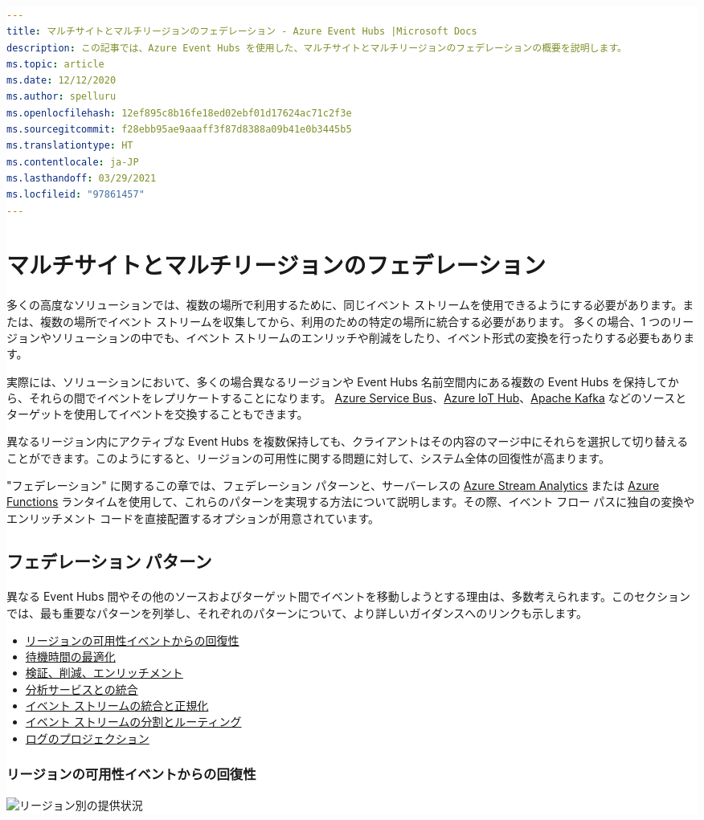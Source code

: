 ```yaml
---
title: マルチサイトとマルチリージョンのフェデレーション - Azure Event Hubs |Microsoft Docs
description: この記事では、Azure Event Hubs を使用した、マルチサイトとマルチリージョンのフェデレーションの概要を説明します。
ms.topic: article
ms.date: 12/12/2020
ms.author: spelluru
ms.openlocfilehash: 12ef895c8b16fe18ed02ebf01d17624ac71c2f3e
ms.sourcegitcommit: f28ebb95ae9aaaff3f87d8388a09b41e0b3445b5
ms.translationtype: HT
ms.contentlocale: ja-JP
ms.lasthandoff: 03/29/2021
ms.locfileid: "97861457"
---
```

# <a name="multi-site-and-multi-region-federation"></a>マルチサイトとマルチリージョンのフェデレーション

多くの高度なソリューションでは、複数の場所で利用するために、同じイベント ストリームを使用できるようにする必要があります。または、複数の場所でイベント ストリームを収集してから、利用のための特定の場所に統合する必要があります。 多くの場合、1 つのリージョンやソリューションの中でも、イベント ストリームのエンリッチや削減をしたり、イベント形式の変換を行ったりする必要もあります。

実際には、ソリューションにおいて、多くの場合異なるリージョンや Event Hubs 名前空間内にある複数の Event Hubs を保持してから、それらの間でイベントをレプリケートすることになります。 [Azure Service Bus](../service-bus-messaging/service-bus-messaging-overview.md)、[Azure IoT Hub](../iot-fundamentals/iot-introduction.md)、[Apache Kafka](https://kafka.apache.org) などのソースとターゲットを使用してイベントを交換することもできます。 

異なるリージョン内にアクティブな Event Hubs を複数保持しても、クライアントはその内容のマージ中にそれらを選択して切り替えることができます。このようにすると、リージョンの可用性に関する問題に対して、システム全体の回復性が高まります。

"フェデレーション" に関するこの章では、フェデレーション パターンと、サーバーレスの [Azure Stream Analytics](../stream-analytics/stream-analytics-introduction.md) または [Azure Functions][1] ランタイムを使用して、これらのパターンを実現する方法について説明します。その際、イベント フロー パスに独自の変換やエンリッチメント コードを直接配置するオプションが用意されています。 

## <a name="federation-patterns"></a>フェデレーション パターン

異なる Event Hubs 間やその他のソースおよびターゲット間でイベントを移動しようとする理由は、多数考えられます。このセクションでは、最も重要なパターンを列挙し、それぞれのパターンについて、より詳しいガイダンスへのリンクも示します。 

- [リージョンの可用性イベントからの回復性](#resiliency-against-regional-availability-events)
- [待機時間の最適化](#latency-optimization)
- [検証、削減、エンリッチメント](#validation-reduction-and-enrichment)
- [分析サービスとの統合](#integration-with-analytics-services)
- [イベント ストリームの統合と正規化](#consolidation-and-normalization-of-event-streams)
- [イベント ストリームの分割とルーティング](#splitting-and-routing-of-event-streams)
- [ログのプロジェクション](#log-projections)
  
### <a name="resiliency-against-regional-availability-events"></a>リージョンの可用性イベントからの回復性 

![リージョン別の提供状況](media/event-hubs-federation-overview/regional-availability.jpg)


[1]: event-hubs-federation-replicator-functions.md
[2]: https://github.com/Azure-Samples/azure-messaging-replication-dotnet/tree/main/functions/config/EventHubCopy
[3]: https://github.com/Azure-Samples/azure-messaging-replication-dotnet/tree/main/functions/config/EventHubCopyToServiceBus
[4]: event-hubs-federation-patterns.md#replication
[5]: event-hubs-federation-patterns.md#merge
[6]: event-hubs-federation-patterns.md#editor
[7]: event-hubs-federation-patterns.md#routing
[8]: event-hubs-federation-patterns.md#log-projection
[9]: process-data-azure-stream-analytics.md
[10]: event-hubs-federation-patterns.md#replication
[11]: event-hubs-kafka-mirror-maker-tutorial.md